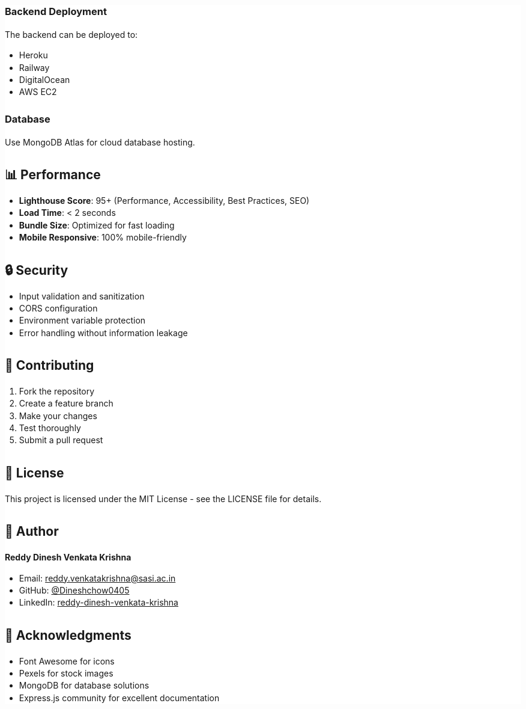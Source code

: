### Backend Deployment
The backend can be deployed to:
- Heroku
- Railway
- DigitalOcean
- AWS EC2

### Database
Use MongoDB Atlas for cloud database hosting.

## 📊 Performance

- **Lighthouse Score**: 95+ (Performance, Accessibility, Best Practices, SEO)
- **Load Time**: < 2 seconds
- **Bundle Size**: Optimized for fast loading
- **Mobile Responsive**: 100% mobile-friendly

## 🔒 Security

- Input validation and sanitization
- CORS configuration
- Environment variable protection
- Error handling without information leakage

## 🤝 Contributing

1. Fork the repository
2. Create a feature branch
3. Make your changes
4. Test thoroughly
5. Submit a pull request

## 📄 License

This project is licensed under the MIT License - see the LICENSE file for details.

## 👤 Author

**Reddy Dinesh Venkata Krishna**
- Email: reddy.venkatakrishna@sasi.ac.in
- GitHub: [@Dineshchow0405](https://github.com/Dineshchow0405)
- LinkedIn: [reddy-dinesh-venkata-krishna](https://www.linkedin.com/in/reddy-dinesh-venkata-krishna-b15758280)

## 🙏 Acknowledgments

- Font Awesome for icons
- Pexels for stock images
- MongoDB for database solutions
- Express.js community for excellent documentation
